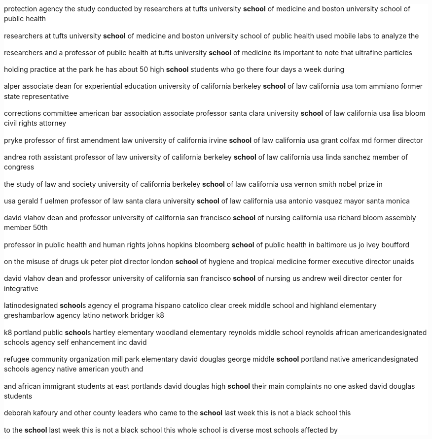 protection agency the study conducted by researchers at tufts university **school** of medicine and boston university school of public health

researchers at tufts university **school** of medicine and boston university school of public health used mobile labs to analyze the

researchers and a professor of public health at tufts university **school** of medicine its important to note that ultrafine particles

holding practice at the park he has about 50 high **school** students who go there four days a week during

alper associate dean for experiential education university of california berkeley **school** of law california usa tom ammiano former state representative

corrections committee american bar association associate professor santa clara university **school** of law california usa lisa bloom civil rights attorney

pryke professor of first amendment law university of california irvine **school** of law california usa grant colfax md former director

andrea roth assistant professor of law university of california berkeley **school** of law california usa linda sanchez member of congress

the study of law and society university of california berkeley **school** of law california usa vernon smith nobel prize in

usa gerald f uelmen professor of law santa clara university **school** of law california usa antonio vasquez mayor santa monica

david vlahov dean and professor university of california san francisco **school** of nursing california usa richard bloom assembly member 50th

professor in public health and human rights johns hopkins bloomberg **school** of public health in baltimore us jo ivey boufford

on the misuse of drugs uk peter piot director london **school** of hygiene and tropical medicine former executive director unaids

david vlahov dean and professor university of california san francisco **school** of nursing us andrew weil director center for integrative

latinodesignated **school**s agency el programa hispano catolico clear creek middle school and highland elementary greshambarlow agency latino network bridger k8

k8 portland public **school**s hartley elementary woodland elementary reynolds middle school reynolds african americandesignated schools agency self enhancement inc david

refugee community organization mill park elementary david douglas george middle **school** portland native americandesignated schools agency native american youth and

and african immigrant students at east portlands david douglas high **school** their main complaints no one asked david douglas students

deborah kafoury and other county leaders who came to the **school** last week this is not a black school this

to the **school** last week this is not a black school this whole school is diverse most schools affected by
